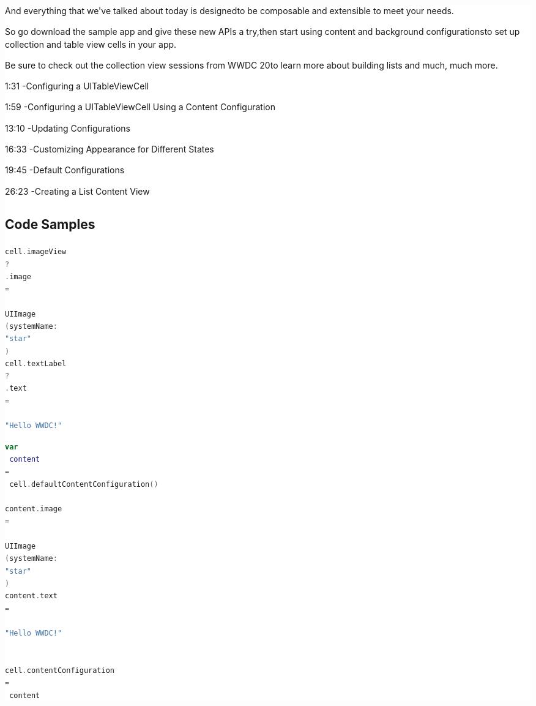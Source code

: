 And everything that we've talked about today is designedto be composable and extensible to meet your needs.

So go download the sample app and give these new APIs a try,then start using content and background configurationsto set up collection and table view cells in your app.

Be sure to check out the collection view sessions from WWDC 20to learn more about building lists
and much, much more.

1:31 -Configuring a UITableViewCell

1:59 -Configuring a UITableViewCell Using a Content Configuration

13:10 -Updating Configurations

16:33 -Customizing Appearance for Different States

19:45 -Default Configurations

26:23 -Creating a List Content View

## Code Samples

```swift
cell.imageView
?
.image 
=
 
UIImage
(systemName: 
"star"
)
cell.textLabel
?
.text 
=
 
"Hello WWDC!"
```

```swift
var
 content 
=
 cell.defaultContentConfiguration()

content.image 
=
 
UIImage
(systemName: 
"star"
)
content.text 
=
 
"Hello WWDC!"


cell.contentConfiguration 
=
 content
```

